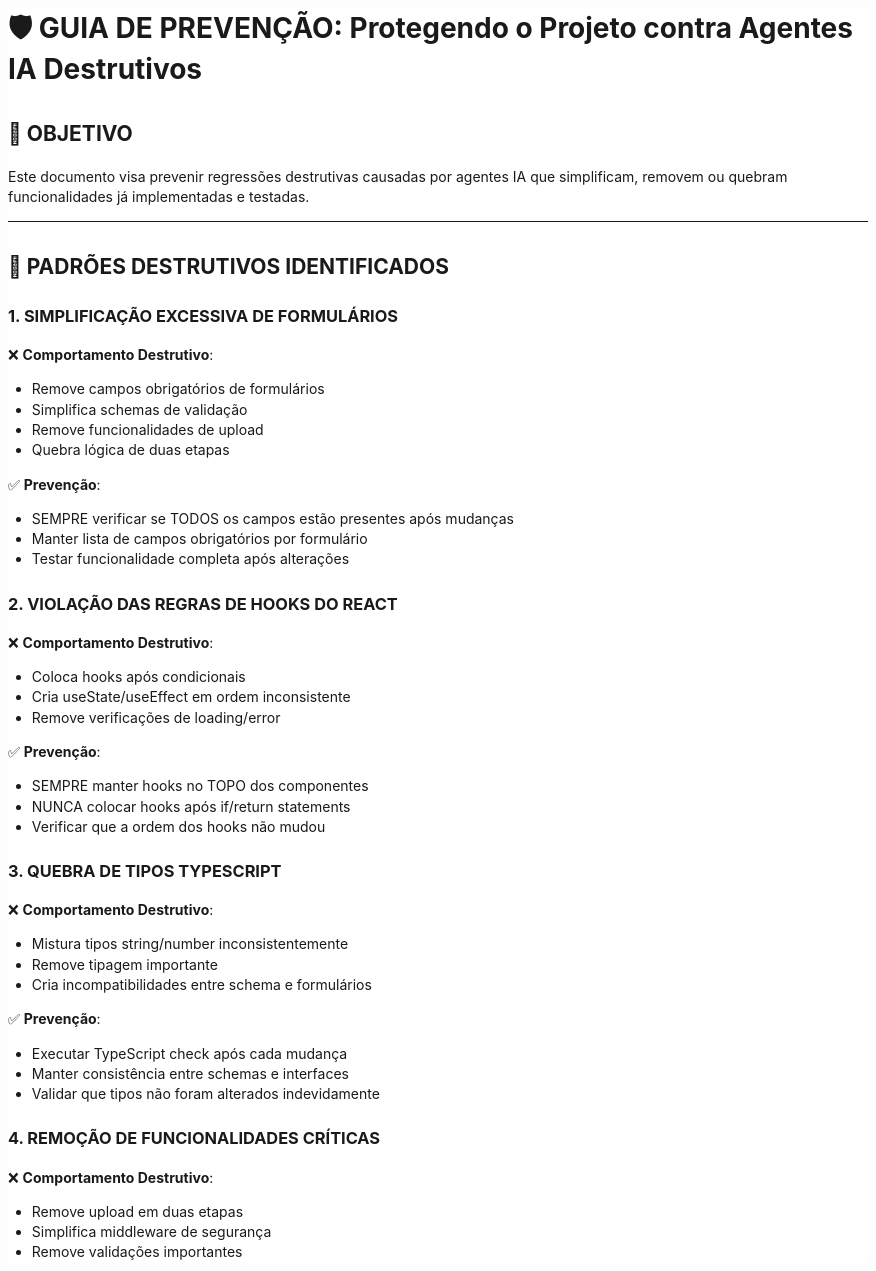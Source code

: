 
# 🛡️ GUIA DE PREVENÇÃO: Protegendo o Projeto contra Agentes IA Destrutivos

## 🎯 OBJETIVO
Este documento visa prevenir regressões destrutivas causadas por agentes IA que simplificam, removem ou quebram funcionalidades já implementadas e testadas.

---

## 🚨 PADRÕES DESTRUTIVOS IDENTIFICADOS

### **1. SIMPLIFICAÇÃO EXCESSIVA DE FORMULÁRIOS**
❌ **Comportamento Destrutivo**:
- Remove campos obrigatórios de formulários
- Simplifica schemas de validação
- Remove funcionalidades de upload
- Quebra lógica de duas etapas

✅ **Prevenção**:
- SEMPRE verificar se TODOS os campos estão presentes após mudanças
- Manter lista de campos obrigatórios por formulário
- Testar funcionalidade completa após alterações

### **2. VIOLAÇÃO DAS REGRAS DE HOOKS DO REACT**
❌ **Comportamento Destrutivo**:
- Coloca hooks após condicionais
- Cria useState/useEffect em ordem inconsistente
- Remove verificações de loading/error

✅ **Prevenção**:
- SEMPRE manter hooks no TOPO dos componentes
- NUNCA colocar hooks após if/return statements
- Verificar que a ordem dos hooks não mudou

### **3. QUEBRA DE TIPOS TYPESCRIPT**
❌ **Comportamento Destrutivo**:
- Mistura tipos string/number inconsistentemente
- Remove tipagem importante
- Cria incompatibilidades entre schema e formulários

✅ **Prevenção**:
- Executar TypeScript check após cada mudança
- Manter consistência entre schemas e interfaces
- Validar que tipos não foram alterados indevidamente

### **4. REMOÇÃO DE FUNCIONALIDADES CRÍTICAS**
❌ **Comportamento Destrutivo**:
- Remove upload em duas etapas
- Simplifica middleware de segurança
- Remove validações importantes
